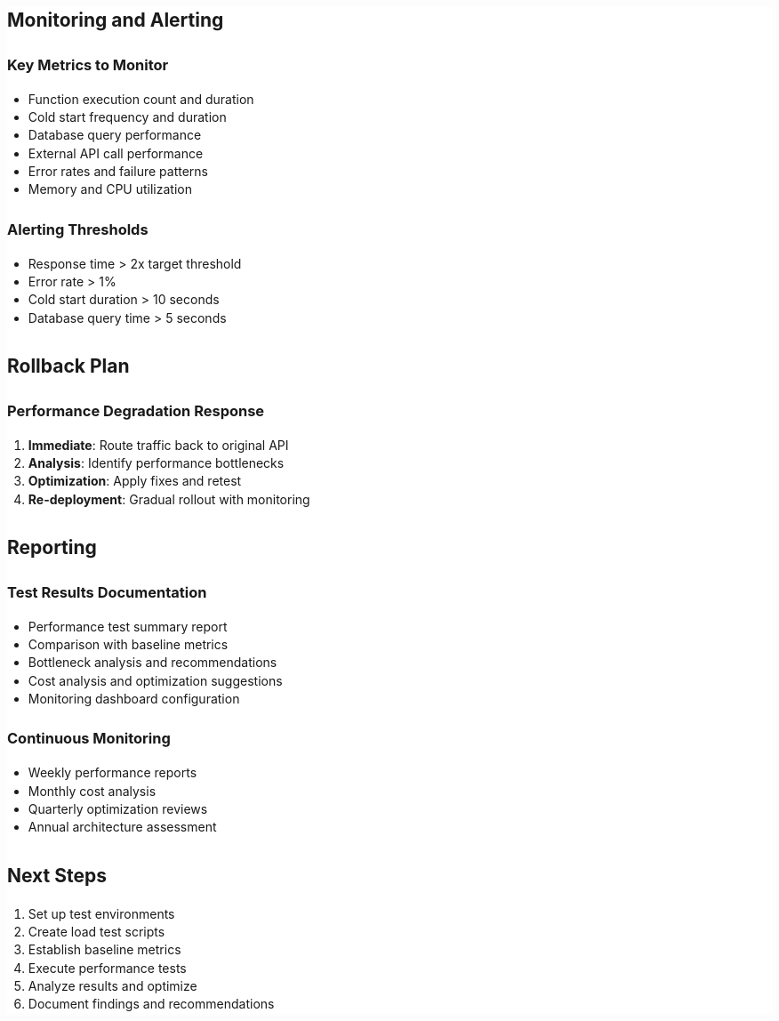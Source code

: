 ## Monitoring and Alerting

### Key Metrics to Monitor
- Function execution count and duration
- Cold start frequency and duration
- Database query performance
- External API call performance
- Error rates and failure patterns
- Memory and CPU utilization

### Alerting Thresholds
- Response time > 2x target threshold
- Error rate > 1%
- Cold start duration > 10 seconds
- Database query time > 5 seconds

## Rollback Plan

### Performance Degradation Response
1. **Immediate**: Route traffic back to original API
2. **Analysis**: Identify performance bottlenecks
3. **Optimization**: Apply fixes and retest
4. **Re-deployment**: Gradual rollout with monitoring

## Reporting

### Test Results Documentation
- Performance test summary report
- Comparison with baseline metrics
- Bottleneck analysis and recommendations
- Cost analysis and optimization suggestions
- Monitoring dashboard configuration

### Continuous Monitoring
- Weekly performance reports
- Monthly cost analysis
- Quarterly optimization reviews
- Annual architecture assessment

## Next Steps
1. Set up test environments
2. Create load test scripts
3. Establish baseline metrics
4. Execute performance tests
5. Analyze results and optimize
6. Document findings and recommendations
